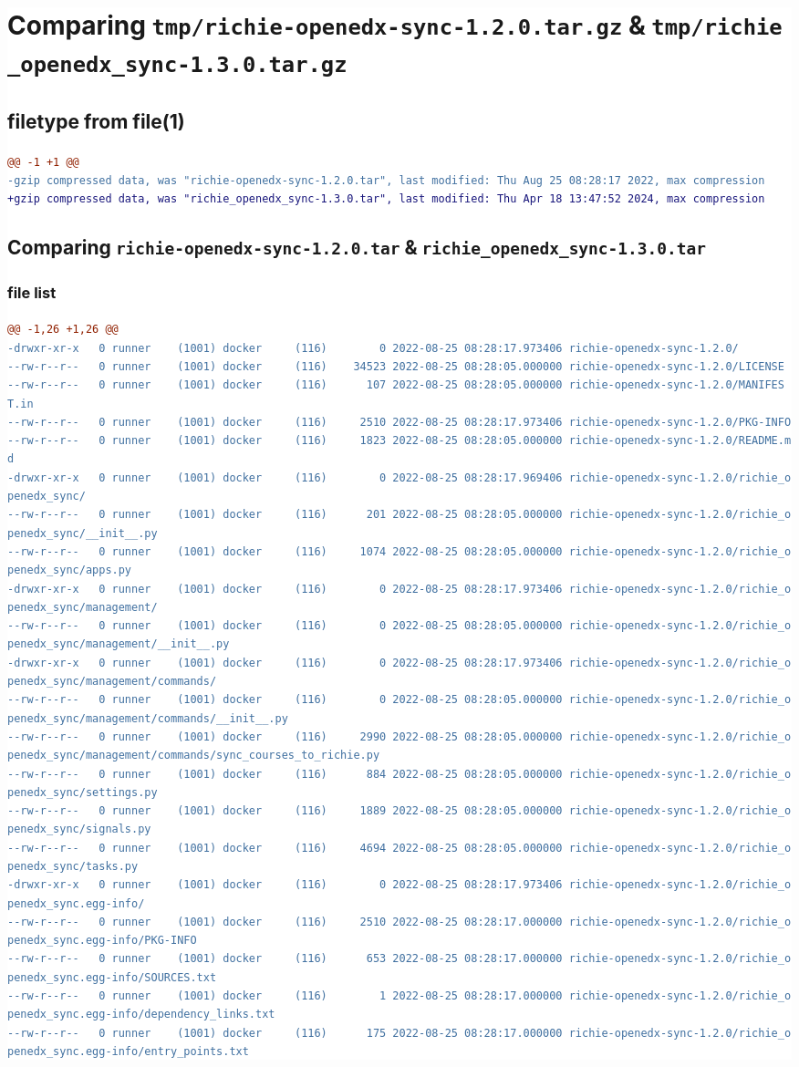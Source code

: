 # Comparing `tmp/richie-openedx-sync-1.2.0.tar.gz` & `tmp/richie_openedx_sync-1.3.0.tar.gz`

## filetype from file(1)

```diff
@@ -1 +1 @@
-gzip compressed data, was "richie-openedx-sync-1.2.0.tar", last modified: Thu Aug 25 08:28:17 2022, max compression
+gzip compressed data, was "richie_openedx_sync-1.3.0.tar", last modified: Thu Apr 18 13:47:52 2024, max compression
```

## Comparing `richie-openedx-sync-1.2.0.tar` & `richie_openedx_sync-1.3.0.tar`

### file list

```diff
@@ -1,26 +1,26 @@
-drwxr-xr-x   0 runner    (1001) docker     (116)        0 2022-08-25 08:28:17.973406 richie-openedx-sync-1.2.0/
--rw-r--r--   0 runner    (1001) docker     (116)    34523 2022-08-25 08:28:05.000000 richie-openedx-sync-1.2.0/LICENSE
--rw-r--r--   0 runner    (1001) docker     (116)      107 2022-08-25 08:28:05.000000 richie-openedx-sync-1.2.0/MANIFEST.in
--rw-r--r--   0 runner    (1001) docker     (116)     2510 2022-08-25 08:28:17.973406 richie-openedx-sync-1.2.0/PKG-INFO
--rw-r--r--   0 runner    (1001) docker     (116)     1823 2022-08-25 08:28:05.000000 richie-openedx-sync-1.2.0/README.md
-drwxr-xr-x   0 runner    (1001) docker     (116)        0 2022-08-25 08:28:17.969406 richie-openedx-sync-1.2.0/richie_openedx_sync/
--rw-r--r--   0 runner    (1001) docker     (116)      201 2022-08-25 08:28:05.000000 richie-openedx-sync-1.2.0/richie_openedx_sync/__init__.py
--rw-r--r--   0 runner    (1001) docker     (116)     1074 2022-08-25 08:28:05.000000 richie-openedx-sync-1.2.0/richie_openedx_sync/apps.py
-drwxr-xr-x   0 runner    (1001) docker     (116)        0 2022-08-25 08:28:17.973406 richie-openedx-sync-1.2.0/richie_openedx_sync/management/
--rw-r--r--   0 runner    (1001) docker     (116)        0 2022-08-25 08:28:05.000000 richie-openedx-sync-1.2.0/richie_openedx_sync/management/__init__.py
-drwxr-xr-x   0 runner    (1001) docker     (116)        0 2022-08-25 08:28:17.973406 richie-openedx-sync-1.2.0/richie_openedx_sync/management/commands/
--rw-r--r--   0 runner    (1001) docker     (116)        0 2022-08-25 08:28:05.000000 richie-openedx-sync-1.2.0/richie_openedx_sync/management/commands/__init__.py
--rw-r--r--   0 runner    (1001) docker     (116)     2990 2022-08-25 08:28:05.000000 richie-openedx-sync-1.2.0/richie_openedx_sync/management/commands/sync_courses_to_richie.py
--rw-r--r--   0 runner    (1001) docker     (116)      884 2022-08-25 08:28:05.000000 richie-openedx-sync-1.2.0/richie_openedx_sync/settings.py
--rw-r--r--   0 runner    (1001) docker     (116)     1889 2022-08-25 08:28:05.000000 richie-openedx-sync-1.2.0/richie_openedx_sync/signals.py
--rw-r--r--   0 runner    (1001) docker     (116)     4694 2022-08-25 08:28:05.000000 richie-openedx-sync-1.2.0/richie_openedx_sync/tasks.py
-drwxr-xr-x   0 runner    (1001) docker     (116)        0 2022-08-25 08:28:17.973406 richie-openedx-sync-1.2.0/richie_openedx_sync.egg-info/
--rw-r--r--   0 runner    (1001) docker     (116)     2510 2022-08-25 08:28:17.000000 richie-openedx-sync-1.2.0/richie_openedx_sync.egg-info/PKG-INFO
--rw-r--r--   0 runner    (1001) docker     (116)      653 2022-08-25 08:28:17.000000 richie-openedx-sync-1.2.0/richie_openedx_sync.egg-info/SOURCES.txt
--rw-r--r--   0 runner    (1001) docker     (116)        1 2022-08-25 08:28:17.000000 richie-openedx-sync-1.2.0/richie_openedx_sync.egg-info/dependency_links.txt
--rw-r--r--   0 runner    (1001) docker     (116)      175 2022-08-25 08:28:17.000000 richie-openedx-sync-1.2.0/richie_openedx_sync.egg-info/entry_points.txt
```